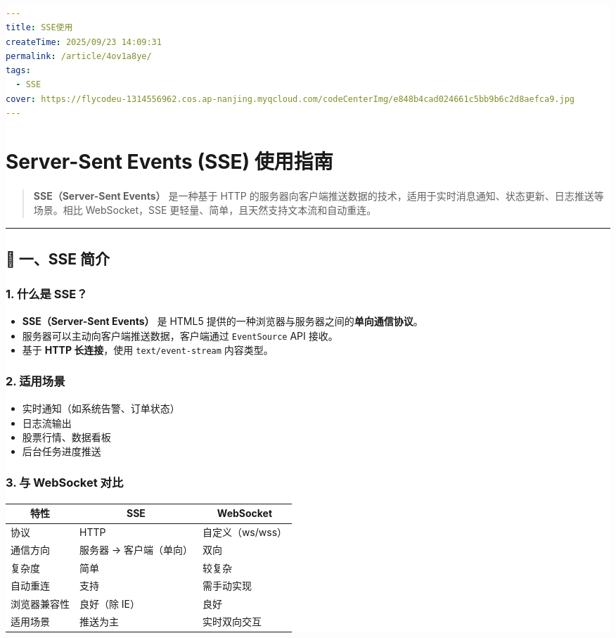 ```yaml
---
title: SSE使用
createTime: 2025/09/23 14:09:31
permalink: /article/4ov1a8ye/
tags:
  - SSE
cover: https://flycodeu-1314556962.cos.ap-nanjing.myqcloud.com/codeCenterImg/e848b4cad024661c5bb9b6c2d8aefca9.jpg
---
```

<ImageCard
image="https://flycodeu-1314556962.cos.ap-nanjing.myqcloud.com/codeCenterImg/e848b4cad024661c5bb9b6c2d8aefca9.jpg"
href="/"
width=200
center=true
/>

# Server-Sent Events (SSE) 使用指南

> **SSE（Server-Sent Events）** 是一种基于 HTTP 的服务器向客户端推送数据的技术，适用于实时消息通知、状态更新、日志推送等场景。相比
> WebSocket，SSE 更轻量、简单，且天然支持文本流和自动重连。

---

## 📌 一、SSE 简介

### 1. 什么是 SSE？

- **SSE（Server-Sent Events）** 是 HTML5 提供的一种浏览器与服务器之间的**单向通信协议**。
- 服务器可以主动向客户端推送数据，客户端通过 `EventSource` API 接收。
- 基于 **HTTP 长连接**，使用 `text/event-stream` 内容类型。

### 2. 适用场景

- 实时通知（如系统告警、订单状态）
- 日志流输出
- 股票行情、数据看板
- 后台任务进度推送

### 3. 与 WebSocket 对比

| 特性     | SSE           | WebSocket   |
|--------|---------------|-------------|
| 协议     | HTTP          | 自定义（ws/wss） |
| 通信方向   | 服务器 → 客户端（单向） | 双向          |
| 复杂度    | 简单            | 较复杂         |
| 自动重连   | 支持            | 需手动实现       |
| 浏览器兼容性 | 良好（除 IE）      | 良好          |
| 适用场景   | 推送为主          | 实时双向交互      |
